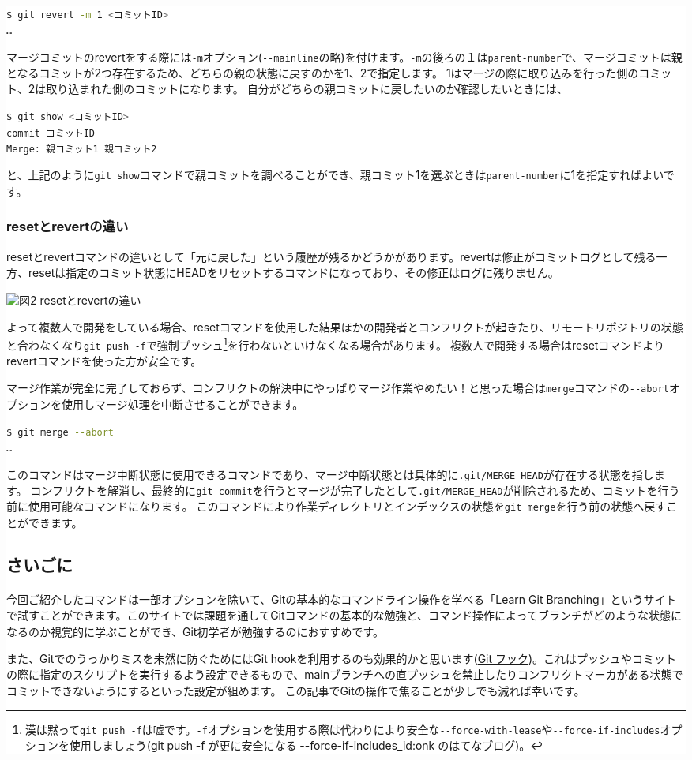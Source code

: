 ```bash
$ git revert -m 1 <コミットID>
…
```

マージコミットのrevertをする際には`-m`オプション(`--mainline`の略)を付けます。`-m`の後ろの１は`parent-number`で、マージコミットは親となるコミットが2つ存在するため、どちらの親の状態に戻すのかを1、2で指定します。
1はマージの際に取り込みを行った側のコミット、2は取り込まれた側のコミットになります。
自分がどちらの親コミットに戻したいのか確認したいときには、

```bash
$ git show <コミットID>
commit コミットID
Merge: 親コミット1 親コミット2
```

と、上記のように`git show`コマンドで親コミットを調べることができ、親コミット1を選ぶときは`parent-number`に1を指定すればよいです。

### resetとrevertの違い

resetとrevertコマンドの違いとして「元に戻した」という履歴が残るかどうかがあります。revertは修正がコミットログとして残る一方、resetは指定のコミット状態にHEADをリセットするコマンドになっており、その修正はログに残りません。

![図2 resetとrevertの違い](https://i.gyazo.com/ec40021a737918ae4cdd000a8e83cd70.png)

よって複数人で開発をしている場合、resetコマンドを使用した結果ほかの開発者とコンフリクトが起きたり、リモートリポジトリの状態と合わなくなり`git push -f`で強制プッシュ[^5]を行わないといけなくなる場合があります。
複数人で開発する場合はresetコマンドよりrevertコマンドを使った方が安全です。

マージ作業が完全に完了しておらず、コンフリクトの解決中にやっぱりマージ作業やめたい！と思った場合は`merge`コマンドの`--abort`オプションを使用しマージ処理を中断させることができます。

```bash
$ git merge --abort
…
```

このコマンドはマージ中断状態に使用できるコマンドであり、マージ中断状態とは具体的に`.git/MERGE_HEAD`が存在する状態を指します。
コンフリクトを解消し、最終的に`git commit`を行うとマージが完了したとして`.git/MERGE_HEAD`が削除されるため、コミットを行う前に使用可能なコマンドになります。
このコマンドにより作業ディレクトリとインデックスの状態を`git merge`を行う前の状態へ戻すことができます。

[^4]:resetのオプションはほかに`--soft`と`--mixed`があります。それぞれどこまでローカルの状態を残して上書きするかによって使い分けられます。
[^5]:漢は黙って`git push -f`は嘘です。`-f`オプションを使用する際は代わりにより安全な`--force-with-lease`や`--force-if-includes`オプションを使用しましょう([git push -f が更に安全になる --force-if-includes_id:onk のはてなブログ](https://onk.hatenablog.jp/entry/2022/12/18/000000))。

## さいごに

今回ご紹介したコマンドは一部オプションを除いて、Gitの基本的なコマンドライン操作を学べる「[Learn Git Branching](https://learngitbranching.js.org/?locale=ja)」というサイトで試すことができます。このサイトでは課題を通してGitコマンドの基本的な勉強と、コマンド操作によってブランチがどのような状態になるのか視覚的に学ぶことができ、Git初学者が勉強するのにおすすめです。

また、Gitでのうっかりミスを未然に防ぐためにはGit hookを利用するのも効果的かと思います([Git フック](https://git-scm.com/book/ja/v2/Git-%E3%81%AE%E3%82%AB%E3%82%B9%E3%82%BF%E3%83%9E%E3%82%A4%E3%82%BA-Git-%E3%83%95%E3%83%83%E3%82%AF))。これはプッシュやコミットの際に指定のスクリプトを実行するよう設定できるもので、mainブランチへの直プッシュを禁止したりコンフリクトマーカがある状態でコミットできないようにするといった設定が組めます。
この記事でGitの操作で焦ることが少しでも減れば幸いです。
